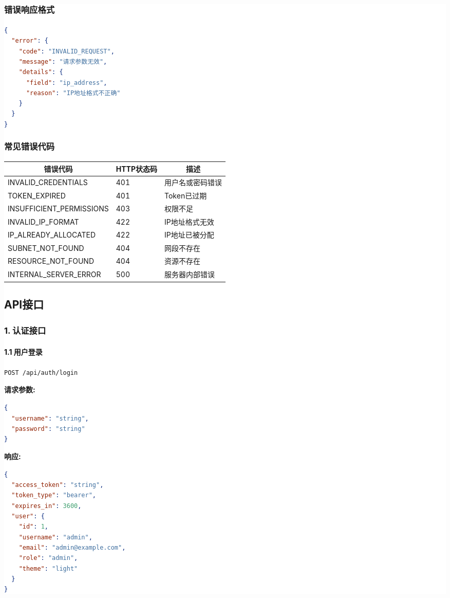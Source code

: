 ### 错误响应格式

```json
{
  "error": {
    "code": "INVALID_REQUEST",
    "message": "请求参数无效",
    "details": {
      "field": "ip_address",
      "reason": "IP地址格式不正确"
    }
  }
}
```

### 常见错误代码

| 错误代码 | HTTP状态码 | 描述 |
|---------|-----------|------|
| INVALID_CREDENTIALS | 401 | 用户名或密码错误 |
| TOKEN_EXPIRED | 401 | Token已过期 |
| INSUFFICIENT_PERMISSIONS | 403 | 权限不足 |
| INVALID_IP_FORMAT | 422 | IP地址格式无效 |
| IP_ALREADY_ALLOCATED | 422 | IP地址已被分配 |
| SUBNET_NOT_FOUND | 404 | 网段不存在 |
| RESOURCE_NOT_FOUND | 404 | 资源不存在 |
| INTERNAL_SERVER_ERROR | 500 | 服务器内部错误 |

## API接口

### 1. 认证接口

#### 1.1 用户登录

```http
POST /api/auth/login
```

**请求参数:**
```json
{
  "username": "string",
  "password": "string"
}
```

**响应:**
```json
{
  "access_token": "string",
  "token_type": "bearer",
  "expires_in": 3600,
  "user": {
    "id": 1,
    "username": "admin",
    "email": "admin@example.com",
    "role": "admin",
    "theme": "light"
  }
}
```